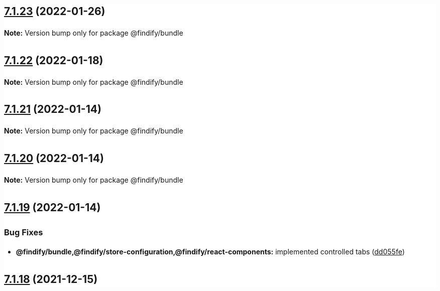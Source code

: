 



## [7.1.23](https://github.com/findify/findify-js/tree/master/packages/analytics/compare/@findify/bundle@7.1.22...@findify/bundle@7.1.23) (2022-01-26)

**Note:** Version bump only for package @findify/bundle





## [7.1.22](https://github.com/findify/findify-js/tree/master/packages/analytics/compare/@findify/bundle@7.1.21...@findify/bundle@7.1.22) (2022-01-18)

**Note:** Version bump only for package @findify/bundle





## [7.1.21](https://github.com/findify/findify-js/tree/master/packages/analytics/compare/@findify/bundle@7.1.20...@findify/bundle@7.1.21) (2022-01-14)

**Note:** Version bump only for package @findify/bundle





## [7.1.20](https://github.com/findify/findify-js/tree/master/packages/analytics/compare/@findify/bundle@7.1.19...@findify/bundle@7.1.20) (2022-01-14)

**Note:** Version bump only for package @findify/bundle





## [7.1.19](https://github.com/findify/findify-js/tree/master/packages/analytics/compare/@findify/bundle@7.1.18...@findify/bundle@7.1.19) (2022-01-14)


### Bug Fixes

* **@findify/bundle,@findify/store-configuration,@findify/react-components:** implemented controlled tabs ([dd055fe](https://github.com/findify/findify-js/tree/master/packages/analytics/commit/dd055fe68fb7e8cd64adf0e39e0d162d07d9a276))





## [7.1.18](https://github.com/findify/findify-js/tree/master/packages/analytics/compare/@findify/bundle@7.1.17...@findify/bundle@7.1.18) (2021-12-15)
